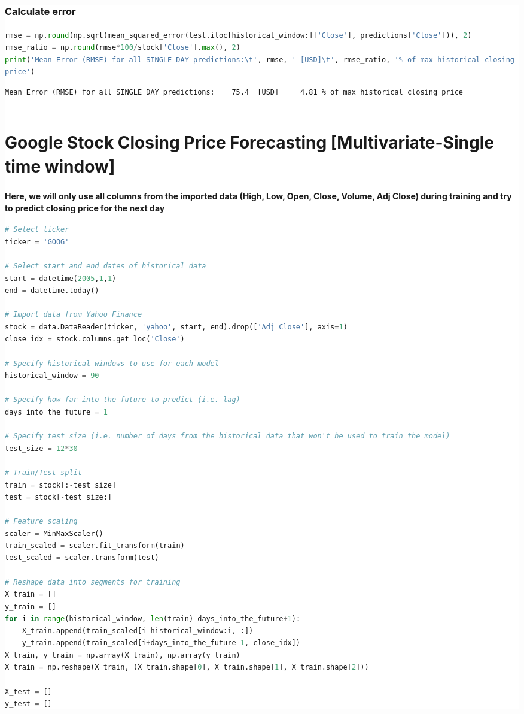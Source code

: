 
### Calculate error


```python
rmse = np.round(np.sqrt(mean_squared_error(test.iloc[historical_window:]['Close'], predictions['Close'])), 2)
rmse_ratio = np.round(rmse*100/stock['Close'].max(), 2)
print('Mean Error (RMSE) for all SINGLE DAY predictions:\t', rmse, ' [USD]\t', rmse_ratio, '% of max historical closing price')
```

    Mean Error (RMSE) for all SINGLE DAY predictions:    75.4  [USD]     4.81 % of max historical closing price
    

___
# Google Stock Closing Price Forecasting [Multivariate-Single time window]
**Here, we will only use all columns from the imported data (High, Low, Open, Close, Volume, Adj Close) during training and try to predict closing price for the next day**


```python
# Select ticker
ticker = 'GOOG'

# Select start and end dates of historical data
start = datetime(2005,1,1)
end = datetime.today()

# Import data from Yahoo Finance
stock = data.DataReader(ticker, 'yahoo', start, end).drop(['Adj Close'], axis=1)
close_idx = stock.columns.get_loc('Close')

# Specify historical windows to use for each model
historical_window = 90

# Specify how far into the future to predict (i.e. lag)
days_into_the_future = 1

# Specify test size (i.e. number of days from the historical data that won't be used to train the model)
test_size = 12*30

# Train/Test split
train = stock[:-test_size]
test = stock[-test_size:]

# Feature scaling
scaler = MinMaxScaler()
train_scaled = scaler.fit_transform(train)
test_scaled = scaler.transform(test)

# Reshape data into segments for training
X_train = []
y_train = []
for i in range(historical_window, len(train)-days_into_the_future+1):
    X_train.append(train_scaled[i-historical_window:i, :])
    y_train.append(train_scaled[i+days_into_the_future-1, close_idx])
X_train, y_train = np.array(X_train), np.array(y_train)
X_train = np.reshape(X_train, (X_train.shape[0], X_train.shape[1], X_train.shape[2]))

X_test = []
y_test = []
```